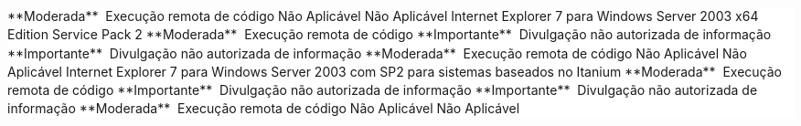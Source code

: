 </td>
<td style="border:1px solid black;">
**Moderada**   
Execução remota de código
</td>
<td style="border:1px solid black;">
Não Aplicável
</td>
<td style="border:1px solid black;">
Não Aplicável
</td>
</tr>
<tr>
<td style="border:1px solid black;">
Internet Explorer 7 para Windows Server 2003 x64 Edition Service Pack 2
</td>
<td style="border:1px solid black;">
**Moderada**   
Execução remota de código
</td>
<td style="border:1px solid black;">
**Importante**   
Divulgação não autorizada de informação
</td>
<td style="border:1px solid black;">
**Importante**   
Divulgação não autorizada de informação
</td>
<td style="border:1px solid black;">
**Moderada**   
Execução remota de código
</td>
<td style="border:1px solid black;">
Não Aplicável
</td>
<td style="border:1px solid black;">
Não Aplicável
</td>
</tr>
<tr class="alternateRow">
<td style="border:1px solid black;">
Internet Explorer 7 para Windows Server 2003 com SP2 para sistemas baseados no Itanium
</td>
<td style="border:1px solid black;">
**Moderada**   
Execução remota de código
</td>
<td style="border:1px solid black;">
**Importante**   
Divulgação não autorizada de informação
</td>
<td style="border:1px solid black;">
**Importante**   
Divulgação não autorizada de informação
</td>
<td style="border:1px solid black;">
**Moderada**   
Execução remota de código
</td>
<td style="border:1px solid black;">
Não Aplicável
</td>
<td style="border:1px solid black;">
Não Aplicável